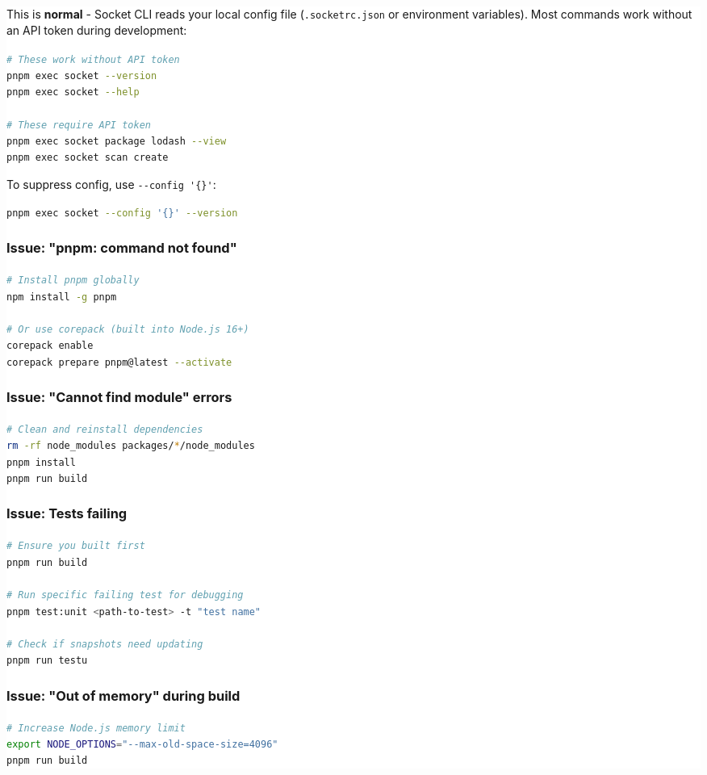This is **normal** - Socket CLI reads your local config file (`.socketrc.json` or environment variables). Most commands work without an API token during development:

```bash
# These work without API token
pnpm exec socket --version
pnpm exec socket --help

# These require API token
pnpm exec socket package lodash --view
pnpm exec socket scan create
```

To suppress config, use `--config '{}'`:
```bash
pnpm exec socket --config '{}' --version
```

### Issue: "pnpm: command not found"

```bash
# Install pnpm globally
npm install -g pnpm

# Or use corepack (built into Node.js 16+)
corepack enable
corepack prepare pnpm@latest --activate
```

### Issue: "Cannot find module" errors

```bash
# Clean and reinstall dependencies
rm -rf node_modules packages/*/node_modules
pnpm install
pnpm run build
```

### Issue: Tests failing

```bash
# Ensure you built first
pnpm run build

# Run specific failing test for debugging
pnpm test:unit <path-to-test> -t "test name"

# Check if snapshots need updating
pnpm run testu
```

### Issue: "Out of memory" during build

```bash
# Increase Node.js memory limit
export NODE_OPTIONS="--max-old-space-size=4096"
pnpm run build
```
